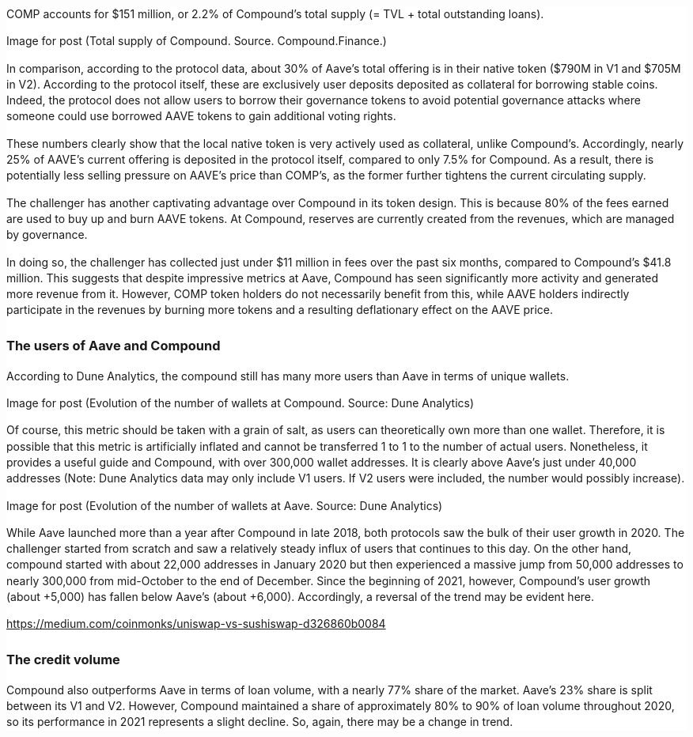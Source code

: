 COMP accounts for $151 million, or 2.2% of Compound’s total supply (= TVL + total outstanding loans).

Image for post (Total supply of Compound. Source. Compound.Finance.)

In comparison, according to the protocol data, about 30% of Aave’s total offering is in their native token ($790M in V1 and $705M in V2). According to the protocol itself, these are exclusively user deposits deposited as collateral for borrowing stable coins. Indeed, the protocol does not allow users to borrow their governance tokens to avoid potential governance attacks where someone could use borrowed AAVE tokens to gain additional voting rights.

These numbers clearly show that the local native token is very actively used as collateral, unlike Compound’s. Accordingly, nearly 25% of AAVE’s current offering is deposited in the protocol itself, compared to only 7.5% for Compound. As a result, there is potentially less selling pressure on AAVE’s price than COMP’s, as the former further tightens the current circulating supply.

The challenger has another captivating advantage over Compound in its token design. This is because 80% of the fees earned are used to buy up and burn AAVE tokens. At Compound, reserves are currently created from the revenues, which are managed by governance.

In doing so, the challenger has collected just under $11 million in fees over the past six months, compared to Compound’s $41.8 million. This suggests that despite impressive metrics at Aave, Compound has seen significantly more activity and generated more revenue from it. However, COMP token holders do not necessarily benefit from this, while AAVE holders indirectly participate in the revenues by burning more tokens and a resulting deflationary effect on the AAVE price.

### The users of Aave and Compound

According to Dune Analytics, the compound still has many more users than Aave in terms of unique wallets.

Image for post (Evolution of the number of wallets at Compound. Source: Dune Analytics)

Of course, this metric should be taken with a grain of salt, as users can theoretically own more than one wallet. Therefore, it is possible that this metric is artificially inflated and cannot be transferred 1 to 1 to the number of actual users. Nonetheless, it provides a useful guide and Compound, with over 300,000 wallet addresses. It is clearly above Aave’s just under 40,000 addresses (Note: Dune Analytics data may only include V1 users. If V2 users were included, the number would possibly increase).

Image for post (Evolution of the number of wallets at Aave. Source: Dune Analytics)

While Aave launched more than a year after Compound in late 2018, both protocols saw the bulk of their user growth in 2020. The challenger started from scratch and saw a relatively steady influx of users that continues to this day. On the other hand, compound started with about 22,000 addresses in January 2020 but then experienced a massive jump from 50,000 addresses to nearly 300,000 from mid-October to the end of December. Since the beginning of 2021, however, Compound’s user growth (about +5,000) has fallen below Aave’s (about +6,000). Accordingly, a reversal of the trend may be evident here.

https://medium.com/coinmonks/uniswap-vs-sushiswap-d326860b0084

### The credit volume

Compound also outperforms Aave in terms of loan volume, with a nearly 77% share of the market. Aave’s 23% share is split between its V1 and V2. However, Compound maintained a share of approximately 80% to 90% of loan volume throughout 2020, so its performance in 2021 represents a slight decline. So, again, there may be a change in trend.
